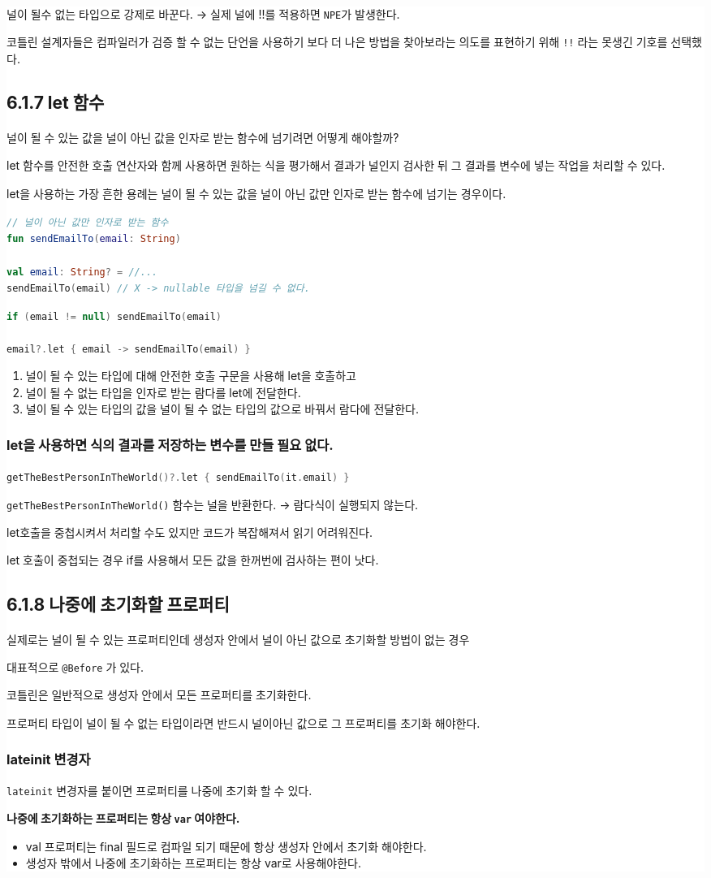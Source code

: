 널이 될수 없는 타입으로 강제로 바꾼다. → 실제 널에 !!를 적용하면 `NPE`가 발생한다.

코틀린 설계자들은 컴파일러가 검증 할 수 없는 단언을 사용하기 보다 더 나은 방법을 찾아보라는 의도를 표현하기 위해 `!!` 라는 못생긴 기호를 선택했다.

## 6.1.7 let 함수

널이 될 수 있는 값을 널이 아닌 값을 인자로 받는 함수에 넘기려면 어떻게 해야할까?

let 함수를 안전한 호출 연산자와 함께 사용하면 원하는 식을 평가해서 결과가 널인지 검사한 뒤 그 결과를 변수에 넣는 작업을 처리할 수 있다.

let을 사용하는 가장 흔한 용례는 널이 될 수 있는 값을 널이 아닌 값만 인자로 받는 함수에 넘기는 경우이다.

```kotlin
// 널이 아닌 값만 인자로 받는 함수
fun sendEmailTo(email: String)

val email: String? = //...
sendEmailTo(email) // X -> nullable 타입을 넘길 수 없다.
```

```kotlin
if (email != null) sendEmailTo(email)

email?.let { email -> sendEmailTo(email) }
```

1. 널이 될 수 있는 타입에 대해 안전한 호출 구문을 사용해 let을 호출하고
2. 널이 될 수 없는 타입을 인자로 받는 람다를 let에 전달한다.
3. 널이 될 수 있는 타입의 값을 널이 될 수 없는 타입의 값으로 바꿔서 람다에 전달한다.

### let을 사용하면 식의 결과를 저장하는 변수를 만들 필요 없다.

```kotlin
getTheBestPersonInTheWorld()?.let { sendEmailTo(it.email) }
```

`getTheBestPersonInTheWorld()` 함수는 널을 반환한다. → 람다식이 실행되지 않는다.

let호출을 중첩시켜서 처리할 수도 있지만 코드가 복잡해져서 읽기 어려워진다.

let 호출이 중첩되는 경우 if를 사용해서 모든 값을 한꺼번에 검사하는 편이 낫다.

## 6.1.8 나중에 초기화할 프로퍼티

실제로는 널이 될 수 있는 프로퍼티인데 생성자 안에서 널이 아닌 값으로 초기화할 방법이 없는 경우

대표적으로 `@Before` 가 있다.

코틀린은 일반적으로 생성자 안에서 모든 프로퍼티를 초기화한다.

프로퍼티 타입이 널이 될 수 없는 타입이라면 반드시 널이아닌 값으로 그 프로퍼티를 초기화 해야한다.

### lateinit 변경자

`lateinit` 변경자를 붙이면 프로퍼티를 나중에 초기화 할 수 있다.

**나중에 초기화하는 프로퍼티는 항상 `var` 여야한다.**

- val 프로퍼티는 final 필드로 컴파일 되기 때문에 항상 생성자 안에서 초기화 해야한다.
- 생성자 밖에서 나중에 초기화하는 프로퍼티는 항상 var로 사용해야한다.
